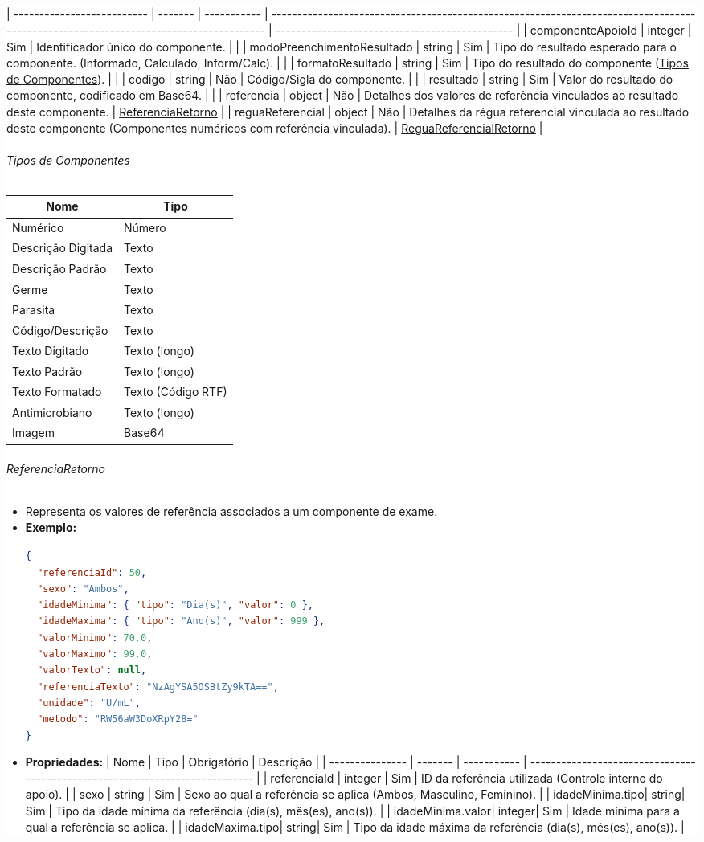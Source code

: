   | -------------------------- | ------- | ----------- | ------------------------------------------------------------------------------------------------------------------------------------ | ---------------------------------------------- |
  | componenteApoioId        | integer | Sim         | Identificador único do componente.                                                                                                 |                                                |
  | modoPreenchimentoResultado | string  | Sim         | Tipo do resultado esperado para o componente. (Informado, Calculado, Inform/Calc).                                                 |                                                |
  | formatoResultado         | string  | Sim         | Tipo do resultado do componente ([Tipos de Componentes](#tipos-de-componentes)).                             |                                                |
  | codigo                   | string  | Não         | Código/Sigla do componente.                                                                                                          |                                                |
  | resultado                | string  | Sim         | Valor do resultado do componente, codificado em Base64.                                                                              |                                                |
  | referencia               | object  | Não         | Detalhes dos valores de referência vinculados ao resultado deste componente.                                                         | [ReferenciaRetorno](#referenciaretorno) |
  | reguaReferencial         | object  | Não         | Detalhes da régua referencial vinculada ao resultado deste componente (Componentes numéricos com referência vinculada).                | [ReguaReferencialRetorno](#reguareferencialretorno) |

###### Tipos de Componentes 
| Nome                 | Tipo               |
| -------------------- | ------------------ |
| Numérico             | Número             |
| Descrição Digitada   | Texto              |
| Descrição Padrão     | Texto              |
| Germe                | Texto              |
| Parasita             | Texto              |
| Código/Descrição     | Texto              |
| Texto Digitado       | Texto (longo)      |
| Texto Padrão         | Texto (longo)      |
| Texto Formatado      | Texto (Código RTF) |
| Antimicrobiano       | Texto (longo)      |
| Imagem               | Base64             |

###### ReferenciaRetorno
- Representa os valores de referência associados a um componente de exame.
- **Exemplo:**
  ```json
  {
    "referenciaId": 50,
    "sexo": "Ambos",
    "idadeMinima": { "tipo": "Dia(s)", "valor": 0 },
    "idadeMaxima": { "tipo": "Ano(s)", "valor": 999 },
    "valorMinimo": 70.0,
    "valorMaximo": 99.0,
    "valorTexto": null,
    "referenciaTexto": "NzAgYSA5OSBtZy9kTA==",
    "unidade": "U/mL",
    "metodo": "RW56aW3DoXRpY28="
  }
  ```
- **Propriedades:**
  | Nome            | Tipo    | Obrigatório | Descrição                                                                    |
  | --------------- | ------- | ----------- | ---------------------------------------------------------------------------- |
  | referenciaId  | integer | Sim         | ID da referência utilizada (Controle interno do apoio).                      |
  | sexo          | string  | Sim         | Sexo ao qual a referência se aplica (Ambos, Masculino, Feminino).        |
  | idadeMinima.tipo| string| Sim         | Tipo da idade mínima da referência (dia(s), mês(es), ano(s)).                  |
  | idadeMinima.valor| integer| Sim         | Idade mínima para a qual a referência se aplica.                             |
  | idadeMaxima.tipo| string| Sim         | Tipo da idade máxima da referência (dia(s), mês(es), ano(s)).                  |